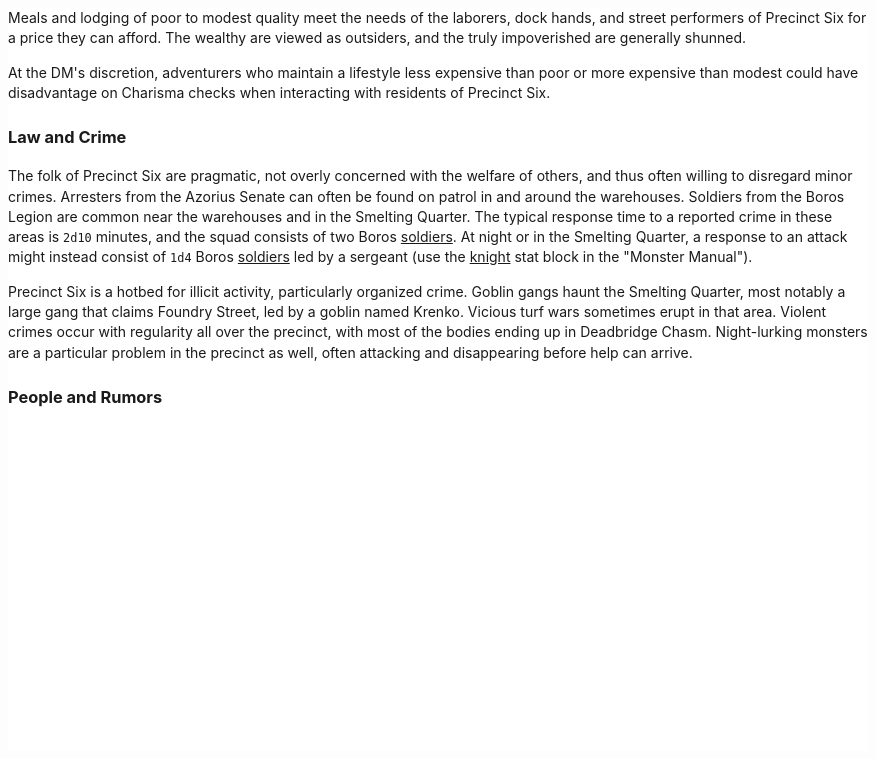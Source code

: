 Meals and lodging of poor to modest quality meet the needs of the laborers, dock hands, and street performers of Precinct Six for a price they can afford. The wealthy are viewed as outsiders, and the truly impoverished are generally shunned.

At the DM's discretion, adventurers who maintain a lifestyle less expensive than poor or more expensive than modest could have disadvantage on Charisma checks when interacting with residents of Precinct Six.

### Law and Crime

The folk of Precinct Six are pragmatic, not overly concerned with the welfare of others, and thus often willing to disregard minor crimes. Arresters from the Azorius Senate can often be found on patrol in and around the warehouses. Soldiers from the Boros Legion are common near the warehouses and in the Smelting Quarter. The typical response time to a reported crime in these areas is `2d10` minutes, and the squad consists of two Boros [soldiers](3-Mechanics/CLI/bestiary/humanoid/soldier-ggr.md). At night or in the Smelting Quarter, a response to an attack might instead consist of `1d4` Boros [soldiers](3-Mechanics/CLI/bestiary/humanoid/soldier-ggr.md) led by a sergeant (use the [knight](3-Mechanics/CLI/bestiary/humanoid/knight.md) stat block in the "Monster Manual").

Precinct Six is a hotbed for illicit activity, particularly organized crime. Goblin gangs haunt the Smelting Quarter, most notably a large gang that claims Foundry Street, led by a goblin named Krenko. Vicious turf wars sometimes erupt in that area. Violent crimes occur with regularity all over the precinct, with most of the bodies ending up in Deadbridge Chasm. Night-lurking monsters are a particular problem in the precinct as well, often attacking and disappearing before help can arrive.

### People and Rumors

![People on the Street—Precinct Six](3-Mechanics/CLI/tables/people-on-the-streetprecinct-six-ggr.md)

![Rumors—Precinct Six](3-Mechanics/CLI/tables/rumorsprecinct-six-ggr.md)